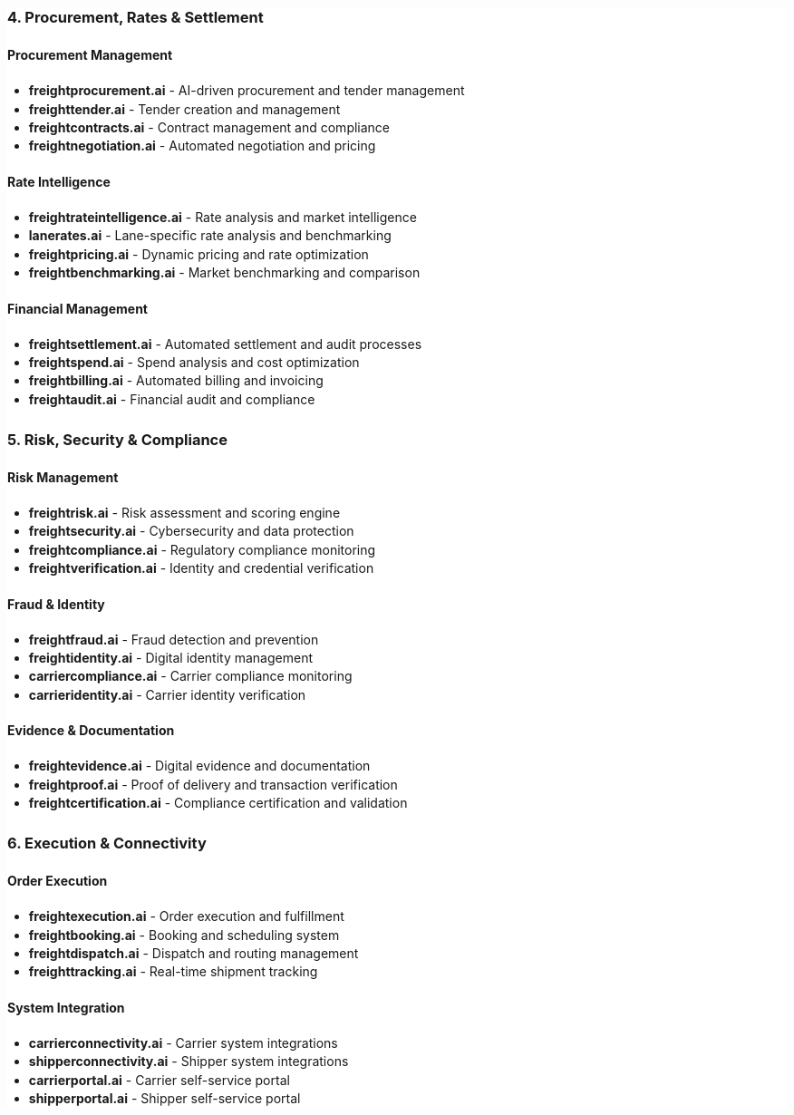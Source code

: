 ### 4. Procurement, Rates & Settlement

#### Procurement Management
- **freightprocurement.ai** - AI-driven procurement and tender management
- **freighttender.ai** - Tender creation and management
- **freightcontracts.ai** - Contract management and compliance
- **freightnegotiation.ai** - Automated negotiation and pricing

#### Rate Intelligence
- **freightrateintelligence.ai** - Rate analysis and market intelligence
- **lanerates.ai** - Lane-specific rate analysis and benchmarking
- **freightpricing.ai** - Dynamic pricing and rate optimization
- **freightbenchmarking.ai** - Market benchmarking and comparison

#### Financial Management
- **freightsettlement.ai** - Automated settlement and audit processes
- **freightspend.ai** - Spend analysis and cost optimization
- **freightbilling.ai** - Automated billing and invoicing
- **freightaudit.ai** - Financial audit and compliance

### 5. Risk, Security & Compliance

#### Risk Management
- **freightrisk.ai** - Risk assessment and scoring engine
- **freightsecurity.ai** - Cybersecurity and data protection
- **freightcompliance.ai** - Regulatory compliance monitoring
- **freightverification.ai** - Identity and credential verification

#### Fraud & Identity
- **freightfraud.ai** - Fraud detection and prevention
- **freightidentity.ai** - Digital identity management
- **carriercompliance.ai** - Carrier compliance monitoring
- **carrieridentity.ai** - Carrier identity verification

#### Evidence & Documentation
- **freightevidence.ai** - Digital evidence and documentation
- **freightproof.ai** - Proof of delivery and transaction verification
- **freightcertification.ai** - Compliance certification and validation

### 6. Execution & Connectivity

#### Order Execution
- **freightexecution.ai** - Order execution and fulfillment
- **freightbooking.ai** - Booking and scheduling system
- **freightdispatch.ai** - Dispatch and routing management
- **freighttracking.ai** - Real-time shipment tracking

#### System Integration
- **carrierconnectivity.ai** - Carrier system integrations
- **shipperconnectivity.ai** - Shipper system integrations
- **carrierportal.ai** - Carrier self-service portal
- **shipperportal.ai** - Shipper self-service portal
